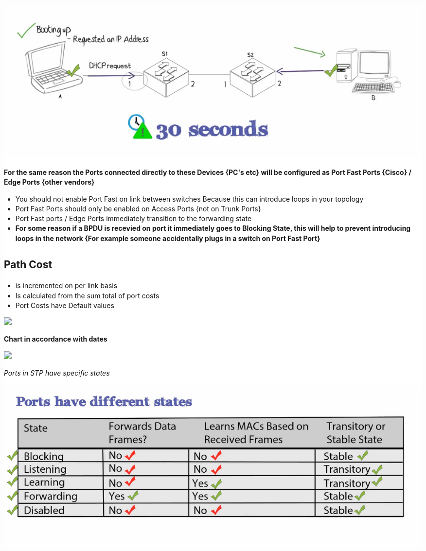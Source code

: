 ![](https://github.com/SxNade/P4ck3t/blob/main/pimages/2021-09-13_00-16.png)

**For the same reason the Ports connected directly to these Devices {PC's etc} will be configured as Port Fast Ports {Cisco} / Edge Ports {other vendors}**


 - You should not enable Port Fast on link between switches Because this can introduce loops in your topology
 - Port Fast Ports should only be enabled on Access Ports {not on Trunk Ports}
 - Port Fast ports / Edge Ports immediately transition to the forwarding state
 - **For some reason if a BPDU is recevied on port it immediately goes to Blocking State, this will help to prevent introducing loops in the network {For example someone accidentally plugs in a switch on Port Fast Port}**

## Path Cost

 - is incremented on per link basis
 - Is calculated from the sum total of port costs
 - Port Costs have Default values 

![](https://i.ytimg.com/vi/QABhcoLUmf8/maxresdefault.jpg)

**Chart in accordance with dates**

![](https://2.bp.blogspot.com/-OJpipQtcl08/WdtF8GDlF5I/AAAAAAAABaY/KT9oRwL1VqsCuzvfQOB98iL8VklFy_bcgCLcBGAs/s1600/STP_default_port_costs.JPG)

*Ports in STP have specific states*

![](https://github.com/SxNade/P4ck3t/blob/main/pimages/2021-09-13_01-20.png)
